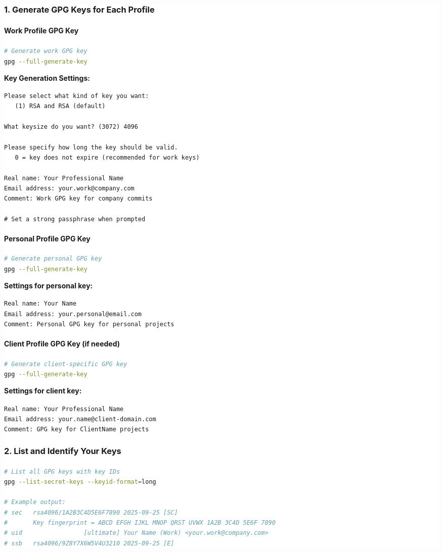 ### 1. Generate GPG Keys for Each Profile

#### Work Profile GPG Key
```bash
# Generate work GPG key
gpg --full-generate-key
```

**Key Generation Settings:**
```
Please select what kind of key you want:
   (1) RSA and RSA (default)
   
What keysize do you want? (3072) 4096

Please specify how long the key should be valid.
   0 = key does not expire (recommended for work keys)

Real name: Your Professional Name
Email address: your.work@company.com
Comment: Work GPG key for company commits

# Set a strong passphrase when prompted
```

#### Personal Profile GPG Key
```bash
# Generate personal GPG key
gpg --full-generate-key
```

**Settings for personal key:**
```
Real name: Your Name  
Email address: your.personal@email.com
Comment: Personal GPG key for personal projects
```

#### Client Profile GPG Key (if needed)
```bash
# Generate client-specific GPG key
gpg --full-generate-key
```

**Settings for client key:**
```
Real name: Your Professional Name
Email address: your.name@client-domain.com
Comment: GPG key for ClientName projects
```

### 2. List and Identify Your Keys

```bash
# List all GPG keys with key IDs
gpg --list-secret-keys --keyid-format=long

# Example output:
# sec   rsa4096/1A2B3C4D5E6F7890 2025-09-25 [SC]
#       Key fingerprint = ABCD EFGH IJKL MNOP QRST UVWX 1A2B 3C4D 5E6F 7890
# uid                 [ultimate] Your Name (Work) <your.work@company.com>
# ssb   rsa4096/9Z8Y7X6W5V4U3210 2025-09-25 [E]
```
